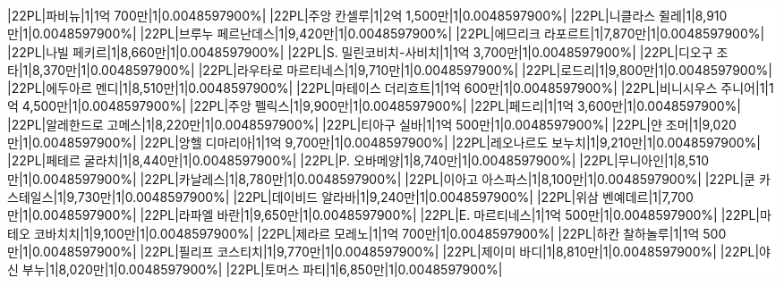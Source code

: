 |22PL|파비뉴|1|1억 700만|1|0.0048597900%|
|22PL|주앙 칸셀루|1|2억 1,500만|1|0.0048597900%|
|22PL|니클라스 쥘레|1|8,910만|1|0.0048597900%|
|22PL|브루누 페르난데스|1|9,420만|1|0.0048597900%|
|22PL|에므리크 라포르트|1|7,870만|1|0.0048597900%|
|22PL|나빌 페키르|1|8,660만|1|0.0048597900%|
|22PL|S. 밀린코비치-사비치|1|1억 3,700만|1|0.0048597900%|
|22PL|디오구 조타|1|8,370만|1|0.0048597900%|
|22PL|라우타로 마르티네스|1|9,710만|1|0.0048597900%|
|22PL|로드리|1|9,800만|1|0.0048597900%|
|22PL|에두아르 멘디|1|8,510만|1|0.0048597900%|
|22PL|마테이스 더리흐트|1|1억 600만|1|0.0048597900%|
|22PL|비니시우스 주니어|1|1억 4,500만|1|0.0048597900%|
|22PL|주앙 펠릭스|1|9,900만|1|0.0048597900%|
|22PL|페드리|1|1억 3,600만|1|0.0048597900%|
|22PL|알레한드로 고메스|1|8,220만|1|0.0048597900%|
|22PL|티아구 실바|1|1억 500만|1|0.0048597900%|
|22PL|얀 조머|1|9,020만|1|0.0048597900%|
|22PL|앙헬 디마리아|1|1억 9,700만|1|0.0048597900%|
|22PL|레오나르도 보누치|1|9,210만|1|0.0048597900%|
|22PL|페테르 굴라치|1|8,440만|1|0.0048597900%|
|22PL|P. 오바메양|1|8,740만|1|0.0048597900%|
|22PL|무니아인|1|8,510만|1|0.0048597900%|
|22PL|카날레스|1|8,780만|1|0.0048597900%|
|22PL|이아고 아스파스|1|8,100만|1|0.0048597900%|
|22PL|쿤 카스테일스|1|9,730만|1|0.0048597900%|
|22PL|데이비드 알라바|1|9,240만|1|0.0048597900%|
|22PL|위삼 벤예데르|1|7,700만|1|0.0048597900%|
|22PL|라파엘 바란|1|9,650만|1|0.0048597900%|
|22PL|E. 마르티네스|1|1억 500만|1|0.0048597900%|
|22PL|마테오 코바치치|1|9,100만|1|0.0048597900%|
|22PL|제라르 모레노|1|1억 700만|1|0.0048597900%|
|22PL|하칸 찰하놀루|1|1억 500만|1|0.0048597900%|
|22PL|필리프 코스티치|1|9,770만|1|0.0048597900%|
|22PL|제이미 바디|1|8,810만|1|0.0048597900%|
|22PL|야신 부누|1|8,020만|1|0.0048597900%|
|22PL|토머스 파티|1|6,850만|1|0.0048597900%|